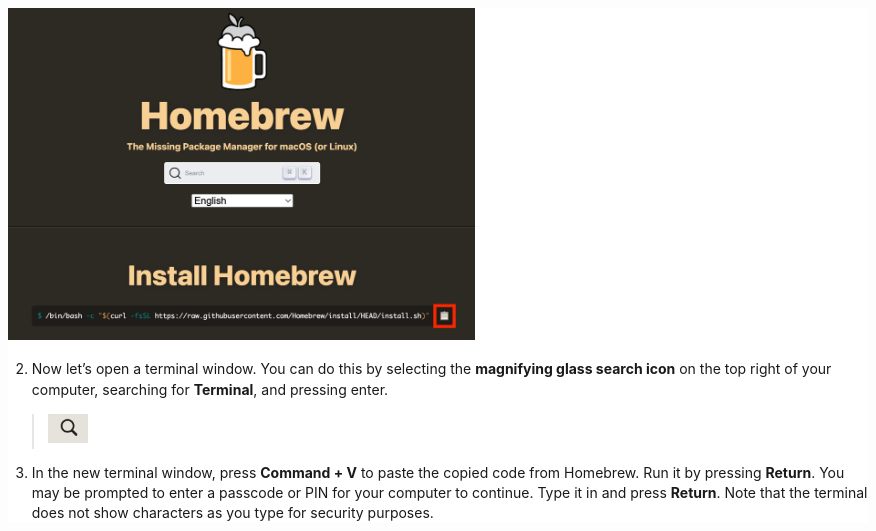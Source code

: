 <img src="04-Creating_an_Environment_images/media/image1.png"
style="width:4.8684in;height:3.45833in"
alt="Graphical user interface Description automatically generated" />

2.  Now let’s open a terminal window. You can do this by selecting the
    **magnifying glass search icon** on the top right of your computer,
    searching for **Terminal**, and pressing enter.

> <img src="04-Creating_an_Environment_images/media/image2.png"
> style="width:0.41667in;height:0.30556in" />

3.  In the new terminal window, press **Command + V** to paste the
    copied code from Homebrew. Run it by pressing **Return**. You may be
    prompted to enter a passcode or PIN for your computer to continue.
    Type it in and press **Return**. Note that the terminal does not
    show characters as you type for security purposes.
